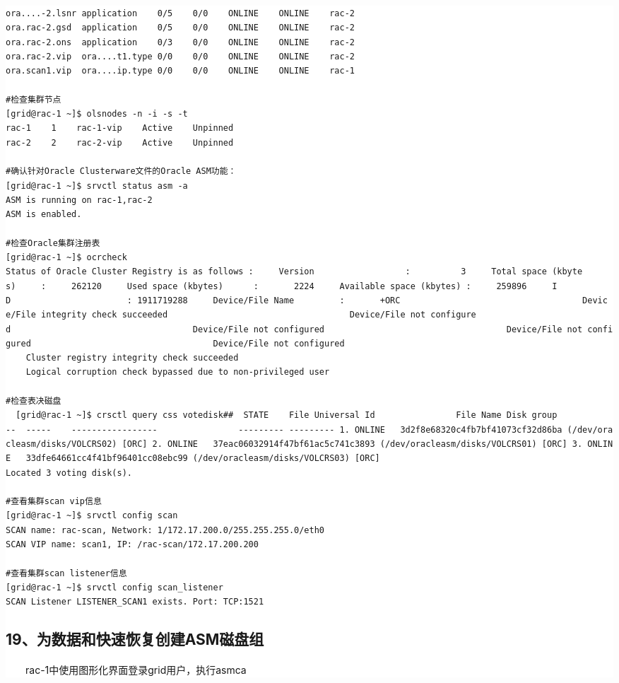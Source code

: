 ```
ora....-2.lsnr application    0/5    0/0    ONLINE    ONLINE    rac-2       
ora.rac-2.gsd  application    0/5    0/0    ONLINE    ONLINE    rac-2       
ora.rac-2.ons  application    0/3    0/0    ONLINE    ONLINE    rac-2       
ora.rac-2.vip  ora....t1.type 0/0    0/0    ONLINE    ONLINE    rac-2       
ora.scan1.vip  ora....ip.type 0/0    0/0    ONLINE    ONLINE    rac-1

#检查集群节点     
[grid@rac-1 ~]$ olsnodes -n -i -s -t
rac-1    1    rac-1-vip    Active    Unpinned
rac-2    2    rac-2-vip    Active    Unpinned

#确认针对Oracle Clusterware文件的Oracle ASM功能：
[grid@rac-1 ~]$ srvctl status asm -a
ASM is running on rac-1,rac-2
ASM is enabled.

#检查Oracle集群注册表
[grid@rac-1 ~]$ ocrcheck
Status of Oracle Cluster Registry is as follows :     Version                  :          3     Total space (kbytes)     :     262120     Used space (kbytes)      :       2224     Available space (kbytes) :     259896     ID                       : 1911719288     Device/File Name         :       +ORC                                    Device/File integrity check succeeded                                    Device/File not configured                                    Device/File not configured                                    Device/File not configured                                    Device/File not configured     
    Cluster registry integrity check succeeded     
    Logical corruption check bypassed due to non-privileged user  

#检查表决磁盘
  [grid@rac-1 ~]$ crsctl query css votedisk##  STATE    File Universal Id                File Name Disk group
--  -----    -----------------                --------- --------- 1. ONLINE   3d2f8e68320c4fb7bf41073cf32d86ba (/dev/oracleasm/disks/VOLCRS02) [ORC] 2. ONLINE   37eac06032914f47bf61ac5c741c3893 (/dev/oracleasm/disks/VOLCRS01) [ORC] 3. ONLINE   33dfe64661cc4f41bf96401cc08ebc99 (/dev/oracleasm/disks/VOLCRS03) [ORC]
Located 3 voting disk(s).

#查看集群scan vip信息
[grid@rac-1 ~]$ srvctl config scan
SCAN name: rac-scan, Network: 1/172.17.200.0/255.255.255.0/eth0
SCAN VIP name: scan1, IP: /rac-scan/172.17.200.200

#查看集群scan listener信息
[grid@rac-1 ~]$ srvctl config scan_listener
SCAN Listener LISTENER_SCAN1 exists. Port: TCP:1521
```
## 19、为数据和快速恢复创建ASM磁盘组

&emsp;&emsp;rac-1中使用图形化界面登录grid用户，执行asmca
